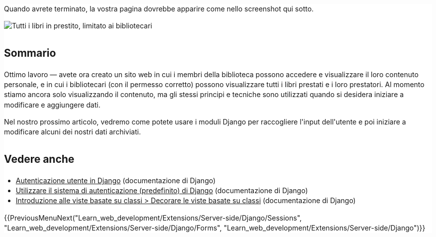 Quando avrete terminato, la vostra pagina dovrebbe apparire come nello screenshot qui sotto.

![Tutti i libri in prestito, limitato ai bibliotecari](library_borrowed_all.png)

## Sommario

Ottimo lavoro — avete ora creato un sito web in cui i membri della biblioteca possono accedere e visualizzare il loro contenuto personale, e in cui i bibliotecari (con il permesso corretto) possono visualizzare tutti i libri prestati e i loro prestatori. Al momento stiamo ancora solo visualizzando il contenuto, ma gli stessi principi e tecniche sono utilizzati quando si desidera iniziare a modificare e aggiungere dati.

Nel nostro prossimo articolo, vedremo come potete usare i moduli Django per raccogliere l'input dell'utente e poi iniziare a modificare alcuni dei nostri dati archiviati.

## Vedere anche

- [Autenticazione utente in Django](https://docs.djangoproject.com/en/5.0/topics/auth/) (documentazione di Django)
- [Utilizzare il sistema di autenticazione (predefinito) di Django](https://docs.djangoproject.com/en/5.0/topics/auth/default/) (documentazione di Django)
- [Introduzione alle viste basate su classi > Decorare le viste basate su classi](https://docs.djangoproject.com/en/5.0/topics/class-based-views/intro/#decorating-class-based-views) (documentazione di Django)

{{PreviousMenuNext("Learn_web_development/Extensions/Server-side/Django/Sessions", "Learn_web_development/Extensions/Server-side/Django/Forms", "Learn_web_development/Extensions/Server-side/Django")}}
